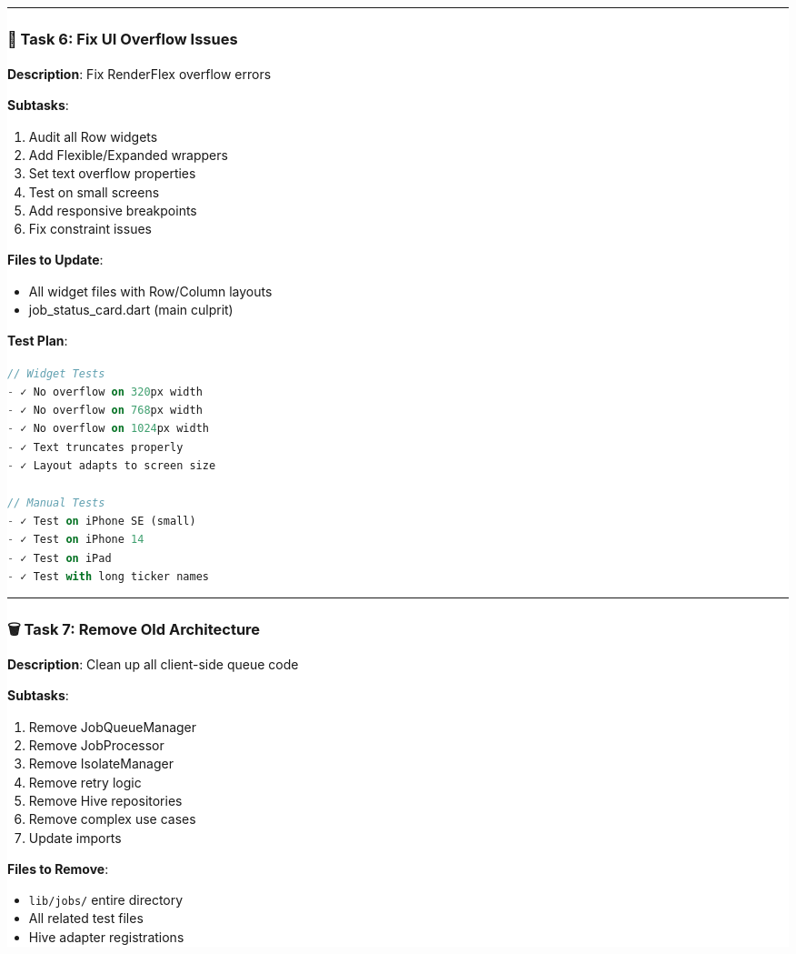 ```dart
```

---

### 🔧 Task 6: Fix UI Overflow Issues

**Description**: Fix RenderFlex overflow errors

**Subtasks**:
1. Audit all Row widgets
2. Add Flexible/Expanded wrappers
3. Set text overflow properties
4. Test on small screens
5. Add responsive breakpoints
6. Fix constraint issues

**Files to Update**:
- All widget files with Row/Column layouts
- job_status_card.dart (main culprit)

**Test Plan**:
```dart
// Widget Tests
- ✓ No overflow on 320px width
- ✓ No overflow on 768px width  
- ✓ No overflow on 1024px width
- ✓ Text truncates properly
- ✓ Layout adapts to screen size

// Manual Tests
- ✓ Test on iPhone SE (small)
- ✓ Test on iPhone 14 
- ✓ Test on iPad
- ✓ Test with long ticker names
```

---

### 🗑️ Task 7: Remove Old Architecture

**Description**: Clean up all client-side queue code

**Subtasks**:
1. Remove JobQueueManager
2. Remove JobProcessor
3. Remove IsolateManager
4. Remove retry logic
5. Remove Hive repositories
6. Remove complex use cases
7. Update imports

**Files to Remove**:
- `lib/jobs/` entire directory
- All related test files
- Hive adapter registrations
